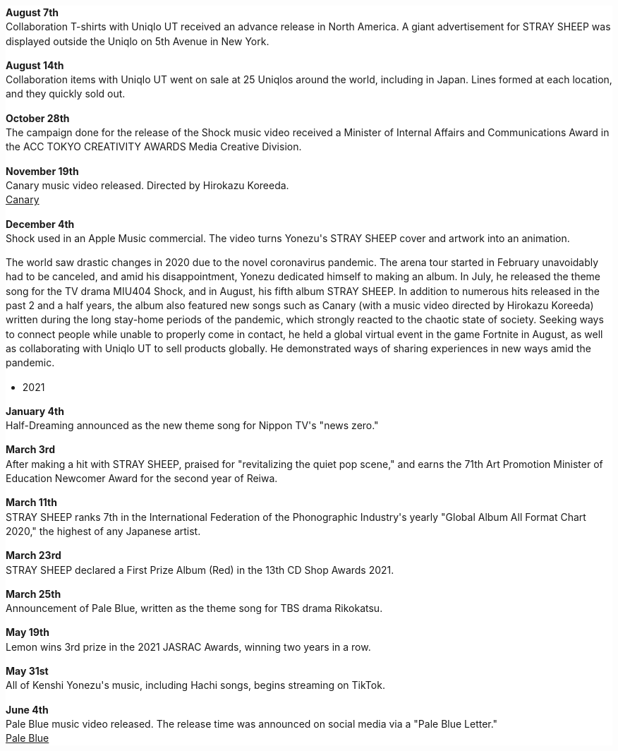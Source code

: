 **August 7th**  
Collaboration T-shirts with Uniqlo UT received an advance release in North America. A giant advertisement for STRAY SHEEP was displayed outside the Uniqlo on 5th Avenue in New York.

**August 14th**  
Collaboration items with Uniqlo UT went on sale at 25 Uniqlos around the world, including in Japan. Lines formed at each location, and they quickly sold out.

**October 28th**  
The campaign done for the release of the Shock music video received a Minister of Internal Affairs and Communications Award in the ACC TOKYO CREATIVITY AWARDS Media Creative Division.

**November 19th**  
Canary music video released. Directed by Hirokazu Koreeda.  
[Canary](https://www.vgperson.com/./videosub.php?song=kenshicanary)

**December 4th**  
Shock used in an Apple Music commercial. The video turns Yonezu's STRAY SHEEP cover and artwork into an animation.

The world saw drastic changes in 2020 due to the novel coronavirus pandemic. The arena tour started in February unavoidably had to be canceled, and amid his disappointment, Yonezu dedicated himself to making an album. In July, he released the theme song for the TV drama MIU404 Shock, and in August, his fifth album STRAY SHEEP. In addition to numerous hits released in the past 2 and a half years, the album also featured new songs such as Canary (with a music video directed by Hirokazu Koreeda) written during the long stay-home periods of the pandemic, which strongly reacted to the chaotic state of society. Seeking ways to connect people while unable to properly come in contact, he held a global virtual event in the game Fortnite in August, as well as collaborating with Uniqlo UT to sell products globally. He demonstrated ways of sharing experiences in new ways amid the pandemic.

- 2021

**January 4th**  
Half-Dreaming announced as the new theme song for Nippon TV's "news zero."

**March 3rd**  
After making a hit with STRAY SHEEP, praised for "revitalizing the quiet pop scene," and earns the 71th Art Promotion Minister of Education Newcomer Award for the second year of Reiwa.

**March 11th**  
STRAY SHEEP ranks 7th in the International Federation of the Phonographic Industry's yearly "Global Album All Format Chart 2020," the highest of any Japanese artist.

**March 23rd**  
STRAY SHEEP declared a First Prize Album (Red) in the 13th CD Shop Awards 2021.

**March 25th**  
Announcement of Pale Blue, written as the theme song for TBS drama Rikokatsu.

**May 19th**  
Lemon wins 3rd prize in the 2021 JASRAC Awards, winning two years in a row.

**May 31st**  
All of Kenshi Yonezu's music, including Hachi songs, begins streaming on TikTok.

**June 4th**  
Pale Blue music video released. The release time was announced on social media via a "Pale Blue Letter."  
[Pale Blue](https://www.vgperson.com/./videosub.php?song=paleblue)
